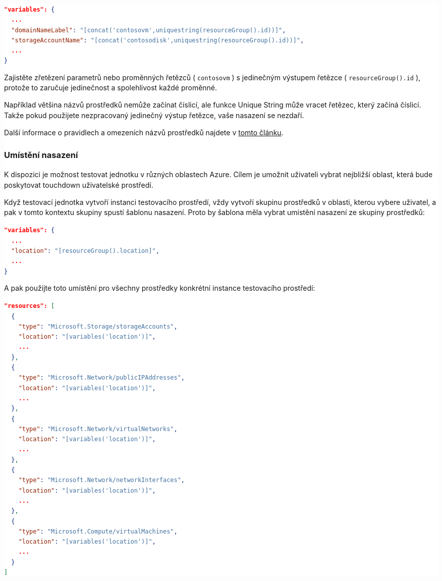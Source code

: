 ```JSON
"variables": {
  ...
  "domainNameLabel": "[concat('contosovm',uniquestring(resourceGroup().id))]",
  "storageAccountName": "[concat('contosodisk',uniquestring(resourceGroup().id))]",
  ...
}
```

Zajistěte zřetězení parametrů nebo proměnných řetězců ( `contosovm` ) s jedinečným výstupem řetězce ( `resourceGroup().id` ), protože to zaručuje jedinečnost a spolehlivost každé proměnné.

Například většina názvů prostředků nemůže začínat číslicí, ale funkce Unique String může vracet řetězec, který začíná číslicí. Takže pokud použijete nezpracovaný jedinečný výstup řetězce, vaše nasazení se nezdaří.

Další informace o pravidlech a omezeních názvů prostředků najdete v [tomto článku](/azure/cloud-adoption-framework/ready/azure-best-practices/naming-and-tagging).

### <a name="deployment-location"></a>Umístění nasazení

K dispozici je možnost testovat jednotku v různých oblastech Azure. Cílem je umožnit uživateli vybrat nejbližší oblast, která bude poskytovat touchdown uživatelské prostředí.

Když testovací jednotka vytvoří instanci testovacího prostředí, vždy vytvoří skupinu prostředků v oblasti, kterou vybere uživatel, a pak v tomto kontextu skupiny spustí šablonu nasazení. Proto by šablona měla vybrat umístění nasazení ze skupiny prostředků:

```JSON
"variables": {
  ...
  "location": "[resourceGroup().location]",
  ...
}
```

A pak použijte toto umístění pro všechny prostředky konkrétní instance testovacího prostředí:

```JSON
"resources": [
  {
    "type": "Microsoft.Storage/storageAccounts",
    "location": "[variables('location')]",
    ...
  },
  {
    "type": "Microsoft.Network/publicIPAddresses",
    "location": "[variables('location')]",
    ...
  },
  {
    "type": "Microsoft.Network/virtualNetworks",
    "location": "[variables('location')]",
    ...
  },
  {
    "type": "Microsoft.Network/networkInterfaces",
    "location": "[variables('location')]",
    ...
  },
  {
    "type": "Microsoft.Compute/virtualMachines",
    "location": "[variables('location')]",
    ...
  }
]
```
